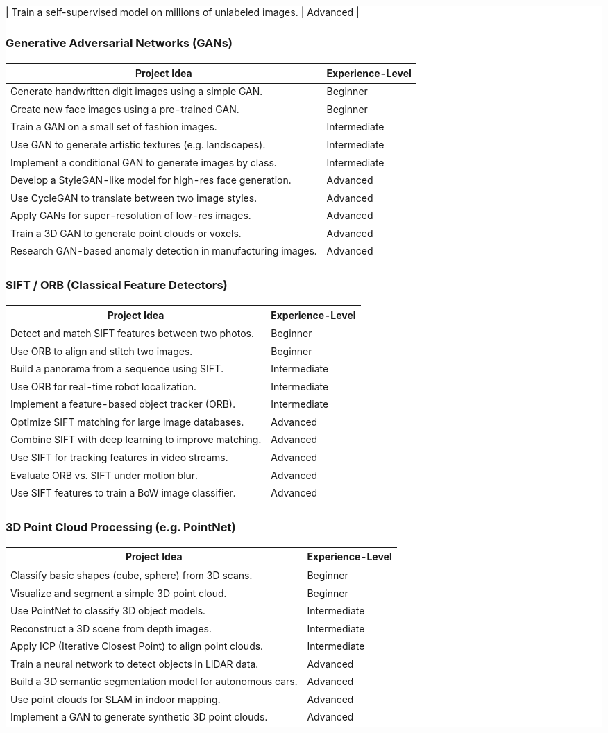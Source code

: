 | Train a self-supervised model on millions of unlabeled images. | Advanced      |

### Generative Adversarial Networks (GANs)  
| Project Idea                                                      | Experience-Level    |
|-------------------------------------------------------------------|---------------|
| Generate handwritten digit images using a simple GAN.           | Beginner      |
| Create new face images using a pre-trained GAN.                | Beginner      |
| Train a GAN on a small set of fashion images.                   | Intermediate  |
| Use GAN to generate artistic textures (e.g. landscapes).        | Intermediate  |
| Implement a conditional GAN to generate images by class.        | Intermediate  |
| Develop a StyleGAN-like model for high-res face generation.    | Advanced      |
| Use CycleGAN to translate between two image styles.             | Advanced      |
| Apply GANs for super-resolution of low-res images.             | Advanced      |
| Train a 3D GAN to generate point clouds or voxels.              | Advanced      |
| Research GAN-based anomaly detection in manufacturing images.   | Advanced      |

### SIFT / ORB (Classical Feature Detectors)
| Project Idea                                                      | Experience-Level    |
|-------------------------------------------------------------------|---------------|
| Detect and match SIFT features between two photos.              | Beginner      |
| Use ORB to align and stitch two images.                         | Beginner      |
| Build a panorama from a sequence using SIFT.                    | Intermediate  |
| Use ORB for real-time robot localization.                       | Intermediate  |
| Implement a feature-based object tracker (ORB).                 | Intermediate  |
| Optimize SIFT matching for large image databases.               | Advanced      |
| Combine SIFT with deep learning to improve matching.            | Advanced      |
| Use SIFT for tracking features in video streams.                | Advanced      |
| Evaluate ORB vs. SIFT under motion blur.                        | Advanced      |
| Use SIFT features to train a BoW image classifier.             | Advanced      |

### 3D Point Cloud Processing (e.g. PointNet) 
| Project Idea                                                      | Experience-Level    |
|-------------------------------------------------------------------|---------------|
| Classify basic shapes (cube, sphere) from 3D scans.            | Beginner      |
| Visualize and segment a simple 3D point cloud.                 | Beginner      |
| Use PointNet to classify 3D object models.                     | Intermediate  |
| Reconstruct a 3D scene from depth images.                      | Intermediate  |
| Apply ICP (Iterative Closest Point) to align point clouds.     | Intermediate  |
| Train a neural network to detect objects in LiDAR data.        | Advanced      |
| Build a 3D semantic segmentation model for autonomous cars.    | Advanced      |
| Use point clouds for SLAM in indoor mapping.                   | Advanced      |
| Implement a GAN to generate synthetic 3D point clouds.         | Advanced      |